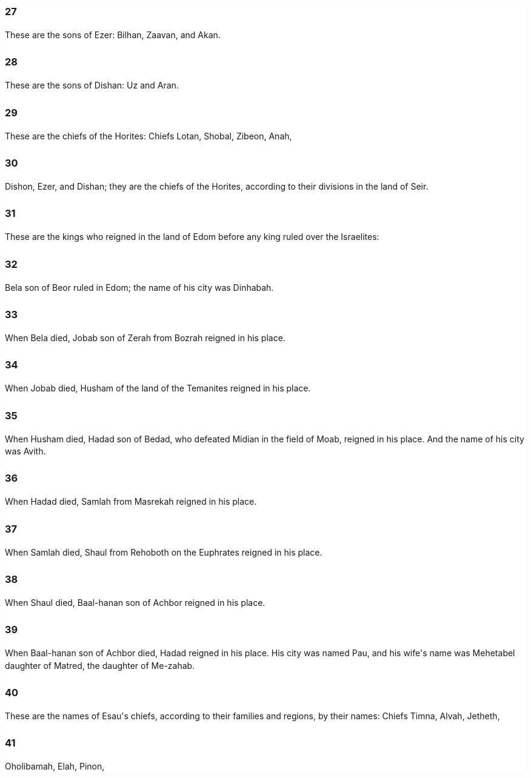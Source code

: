 ### 27
These are the sons of Ezer: Bilhan, Zaavan, and Akan.

### 28
These are the sons of Dishan: Uz and Aran.

### 29
These are the chiefs of the Horites: Chiefs Lotan, Shobal, Zibeon, Anah,

### 30
Dishon, Ezer, and Dishan; they are the chiefs of the Horites, according to their divisions in the land of Seir.

### 31
These are the kings who reigned in the land of Edom before any king ruled over the Israelites:

### 32
Bela son of Beor ruled in Edom; the name of his city was Dinhabah.

### 33
When Bela died, Jobab son of Zerah from Bozrah reigned in his place.

### 34
When Jobab died, Husham of the land of the Temanites reigned in his place.

### 35
When Husham died, Hadad son of Bedad, who defeated Midian in the field of Moab, reigned in his place. And the name of his city was Avith.

### 36
When Hadad died, Samlah from Masrekah reigned in his place.

### 37
When Samlah died, Shaul from Rehoboth on the Euphrates reigned in his place.

### 38
When Shaul died, Baal-hanan son of Achbor reigned in his place.

### 39
When Baal-hanan son of Achbor died, Hadad reigned in his place. His city was named Pau, and his wife's name was Mehetabel daughter of Matred, the daughter of Me-zahab.

### 40
These are the names of Esau's chiefs, according to their families and regions, by their names: Chiefs Timna, Alvah, Jetheth,

### 41
Oholibamah, Elah, Pinon,
